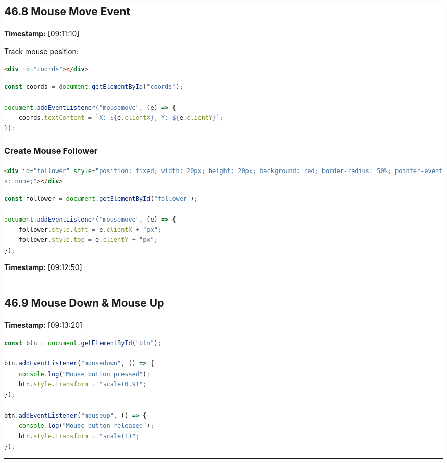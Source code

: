 
## 46.8 Mouse Move Event

**Timestamp:** [09:11:10]

Track mouse position:

```html
<div id="coords"></div>
```

```javascript
const coords = document.getElementById("coords");

document.addEventListener("mousemove", (e) => {
    coords.textContent = `X: ${e.clientX}, Y: ${e.clientY}`;
});
```

### Create Mouse Follower

```html
<div id="follower" style="position: fixed; width: 20px; height: 20px; background: red; border-radius: 50%; pointer-events: none;"></div>
```

```javascript
const follower = document.getElementById("follower");

document.addEventListener("mousemove", (e) => {
    follower.style.left = e.clientX + "px";
    follower.style.top = e.clientY + "px";
});
```

**Timestamp:** [09:12:50]

---

## 46.9 Mouse Down & Mouse Up

**Timestamp:** [09:13:20]

```javascript
const btn = document.getElementById("btn");

btn.addEventListener("mousedown", () => {
    console.log("Mouse button pressed");
    btn.style.transform = "scale(0.9)";
});

btn.addEventListener("mouseup", () => {
    console.log("Mouse button released");
    btn.style.transform = "scale(1)";
});
```

---